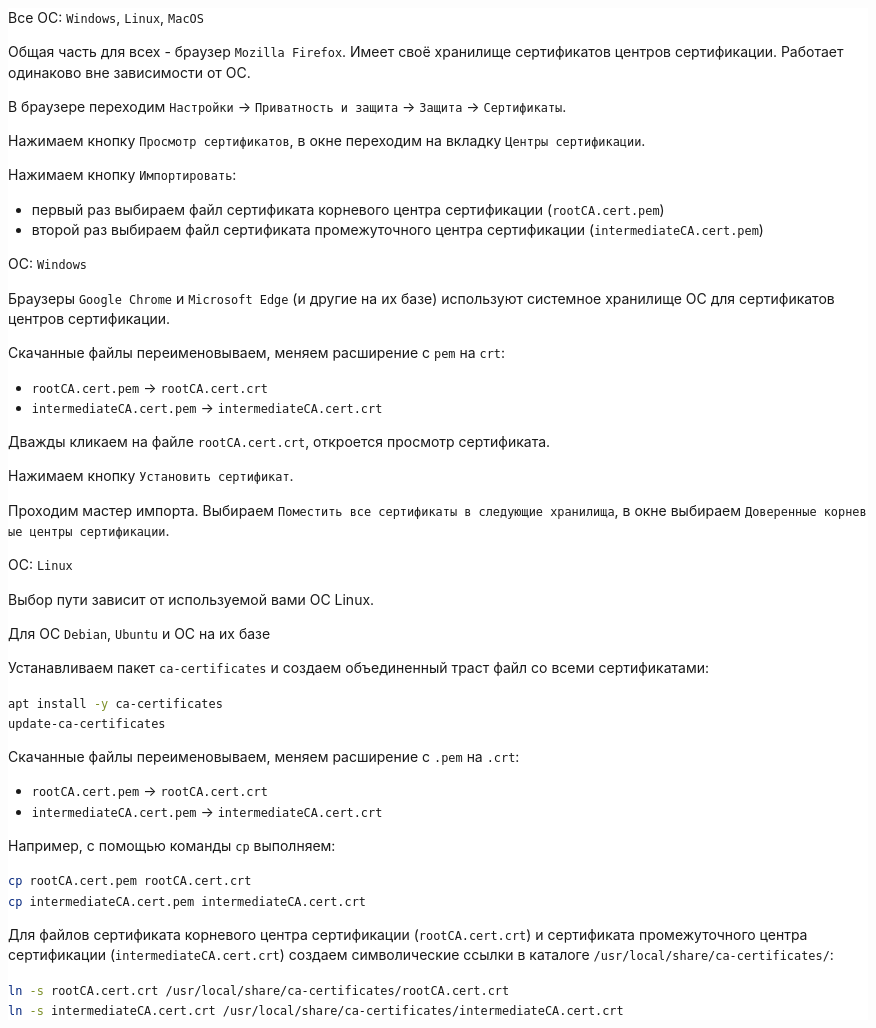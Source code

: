 Все ОС: `Windows`, `Linux`, `MacOS`

Общая часть для всех - браузер `Mozilla Firefox`. Имеет своё хранилище сертификатов центров сертификации. Работает одинаково вне зависимости от ОС.

В браузере переходим `Настройки` -> `Приватность и защита` -> `Защита` -> `Сертификаты`.

Нажимаем кнопку `Просмотр сертификатов`, в окне переходим на вкладку `Центры сертификации`.

Нажимаем кнопку `Импортировать`:
- первый раз выбираем файл сертификата корневого центра сертификации (`rootCA.cert.pem`)
- второй раз выбираем файл сертификата промежуточного центра сертификации (`intermediateCA.cert.pem`)

ОС: `Windows`

Браузеры `Google Chrome` и `Microsoft Edge` (и другие на их базе) используют системное хранилище ОС для сертификатов центров сертификации.

Скачанные файлы переименовываем, меняем расширение с `pem` на `crt`:
- `rootCA.cert.pem` -> `rootCA.cert.crt`
- `intermediateCA.cert.pem` -> `intermediateCA.cert.crt`

Дважды кликаем на файле `rootCA.cert.crt`, откроется просмотр сертификата.

Нажимаем кнопку `Установить сертификат`.

Проходим мастер импорта. Выбираем `Поместить все сертификаты в следующие хранилища`, в окне выбираем `Доверенные корневые центры сертификации`.

ОС: `Linux`

Выбор пути зависит от используемой вами ОС Linux.

Для ОС `Debian`, `Ubuntu` и ОС на их базе

Устанавливаем пакет `ca-certificates` и создаем объединенный траст файл со всеми сертификатами:
```bash
apt install -y ca-certificates
update-ca-certificates
```

Скачанные файлы переименовываем, меняем расширение с `.pem` на `.crt`:
- `rootCA.cert.pem` -> `rootCA.cert.crt`
- `intermediateCA.cert.pem` -> `intermediateCA.cert.crt`

Например, с помощью команды `cp` выполняем:
```bash
cp rootCA.cert.pem rootCA.cert.crt
cp intermediateCA.cert.pem intermediateCA.cert.crt
```

Для файлов сертификата корневого центра сертификации (`rootCA.cert.crt`) и сертификата промежуточного центра сертификации (`intermediateCA.cert.crt`) создаем символические ссылки в каталоге `/usr/local/share/ca-certificates/`:
```bash
ln -s rootCA.cert.crt /usr/local/share/ca-certificates/rootCA.cert.crt
ln -s intermediateCA.cert.crt /usr/local/share/ca-certificates/intermediateCA.cert.crt
```
